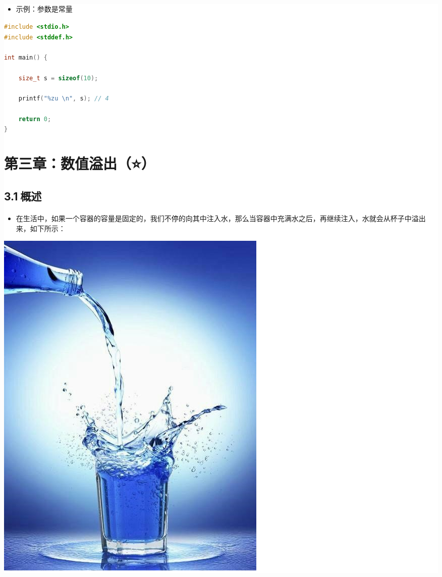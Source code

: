 

* 示例：参数是常量

```c
#include <stdio.h>
#include <stddef.h>

int main() {

    size_t s = sizeof(10);

    printf("%zu \n", s); // 4

    return 0;
}
```



# 第三章：数值溢出（⭐）

## 3.1 概述

* 在生活中，如果一个容器的容量是固定的，我们不停的向其中注入水，那么当容器中充满水之后，再继续注入，水就会从杯子中溢出来，如下所示：

![](./assets/3.jpg)

